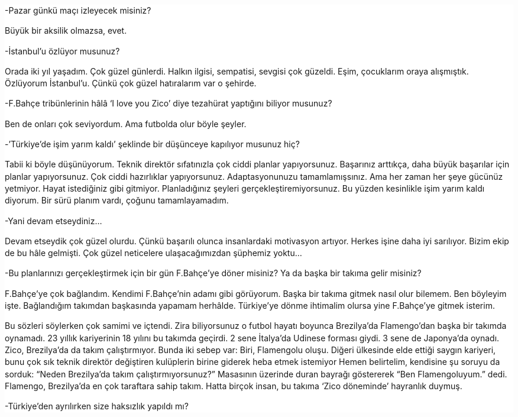  </p>
 <p class="MsoNormal">
  -Pazar günkü maçı izleyecek misiniz?
 </p>
 <p class="MsoNormal">
  Büyük bir aksilik olmazsa, evet.
 </p>
 <p class="MsoNormal">
  -İstanbul’u özlüyor musunuz?
 </p>
 <p class="MsoNormal">
  Orada iki yıl yaşadım. Çok güzel günlerdi. Halkın ilgisi, sempatisi, sevgisi çok güzeldi. Eşim, çocuklarım oraya alışmıştık. Özlüyorum İstanbul’u. Çünkü çok güzel hatıralarım var o şehirde.
 </p>
 <p class="MsoNormal">
  -F.Bahçe tribünlerinin hâlâ ‘I love you Zico’ diye tezahürat yaptığını biliyor musunuz?
 </p>
 <p class="MsoNormal">
  Ben de onları çok seviyordum. Ama futbolda olur böyle şeyler.
 </p>
 <p class="MsoNormal">
  -’Türkiye’de işim yarım kaldı’ şeklinde bir düşünceye kapılıyor musunuz hiç?
 </p>
 <p class="MsoNormal">
  Tabii ki böyle düşünüyorum. Teknik direktör sıfatınızla çok ciddi planlar yapıyorsunuz. Başarınız arttıkça, daha büyük başarılar için planlar yapıyorsunuz. Çok ciddi hazırlıklar yapıyorsunuz. Adaptasyonunuzu tamamlamışsınız. Ama her zaman her şeye gücünüz yetmiyor. Hayat istediğiniz gibi gitmiyor. Planladığınız şeyleri gerçekleştiremiyorsunuz. Bu yüzden kesinlikle işim yarım kaldı diyorum. Bir sürü planım vardı, çoğunu tamamlayamadım.
 </p>
 <p class="MsoNormal">
  -Yani devam etseydiniz…
 </p>
 <p class="MsoNormal">
  Devam etseydik çok güzel olurdu. Çünkü başarılı olunca insanlardaki motivasyon artıyor. Herkes işine daha iyi sarılıyor. Bizim ekip de bu hâle gelmişti. Çok güzel neticelere ulaşacağımızdan şüphemiz yoktu…
 </p>
 <p class="MsoNormal">
  -Bu planlarınızı gerçekleştirmek için bir gün F.Bahçe’ye döner misiniz? Ya da başka bir takıma gelir misiniz?
 </p>
 <p class="MsoNormal">
  F.Bahçe’ye çok bağlandım. Kendimi F.Bahçe’nin adamı gibi görüyorum. Başka bir takıma gitmek nasıl olur bilemem. Ben böyleyim işte. Bağlandığım takımdan başkasında yapamam herhâlde. Türkiye’ye dönme ihtimalim olursa yine F.Bahçe’ye gitmek isterim.
 </p>
 <p class="MsoNormal">
  Bu sözleri söylerken çok samimi ve içtendi. Zira biliyorsunuz o futbol hayatı boyunca Brezilya’da Flamengo’dan başka bir takımda oynamadı. 23 yıllık kariyerinin 18 yılını bu takımda geçirdi. 2 sene İtalya’da Udinese forması giydi. 3 sene de Japonya’da oynadı. Zico, Brezilya’da da takım çalıştırmıyor. Bunda iki sebep var: Biri, Flamengolu oluşu. Diğeri ülkesinde elde ettiği saygın kariyeri, bunu çok sık teknik direktör değiştiren kulüplerin birine giderek heba etmek istemiyor Hemen belirtelim, kendisine şu soruyu da sorduk: “Neden Brezilya’da takım çalıştırmıyorsunuz?” Masasının üzerinde duran bayrağı göstererek “Ben Flamengoluyum.” dedi. Flamengo, Brezilya’da en çok taraftara sahip takım. Hatta birçok insan, bu takıma ‘Zico döneminde’ hayranlık duymuş.
 </p>
 <p class="MsoNormal">
  -Türkiye’den ayrılırken size haksızlık yapıldı mı?
 </p>
 <p class="MsoNormal">